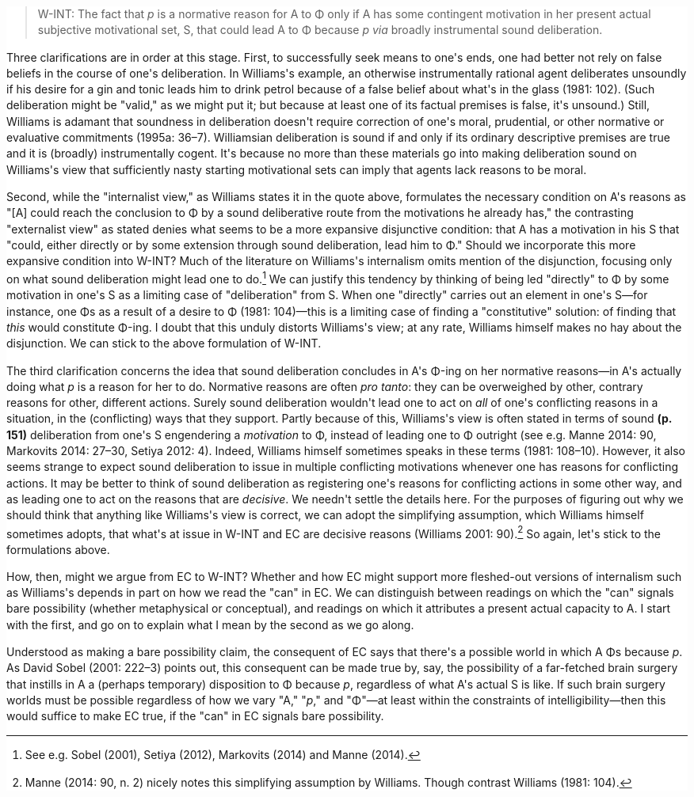 > W-INT: The fact that *p* is a normative reason for A to Φ only if A has some contingent motivation in her present actual subjective motivational set, S, that could lead A to Φ because *p via* broadly instrumental sound deliberation.

Three clarifications are in order at this stage. First, to successfully seek means to one's ends, one had better not rely on false beliefs in the course of one's deliberation. In Williams's example, an otherwise instrumentally rational agent deliberates unsoundly if his desire for a gin and tonic leads him to drink petrol because of a false belief about what's in the glass (1981: 102). (Such deliberation might be "valid," as we might put it; but because at least one of its factual premises is false, it's unsound.) Still, Williams is adamant that soundness in deliberation doesn't require correction of one's moral, prudential, or other normative or evaluative commitments (1995a: 36–7). Williamsian deliberation is sound if and only if its ordinary descriptive premises are true and it is (broadly) instrumentally cogent. It's because no more than these materials go into making deliberation sound on Williams's view that sufficiently nasty starting motivational sets can imply that agents lack reasons to be moral.

Second, while the "internalist view," as Williams states it in the quote above, formulates the necessary condition on A's reasons as "[A] could reach the conclusion to Φ by a sound deliberative route from the motivations he already has," the contrasting "externalist view" as stated denies what seems to be a more expansive disjunctive condition: that A has a motivation in his S that "could, either directly or by some extension through sound deliberation, lead him to Φ." Should we incorporate this more expansive condition into W-INT? Much of the literature on Williams's internalism omits mention of the disjunction, focusing only on what sound deliberation might lead one to do.[^20] We can justify this tendency by thinking of being led "directly" to Φ by some motivation in one's S as a limiting case of "deliberation" from S. When one "directly" carries out an element in one's S—for instance, one Φs as a result of a desire to Φ (1981: 104)—this is a limiting case of finding a "constitutive" solution: of finding that *this* would constitute Φ-ing. I doubt that this unduly distorts Williams's view; at any rate, Williams himself makes no hay about the disjunction. We can stick to the above formulation of W-INT.

The third clarification concerns the idea that sound deliberation concludes in A's Φ-ing on her normative reasons—in A's actually doing what *p* is a reason for her to do. Normative reasons are often *pro tanto*: they can be overweighed by other, contrary reasons for other, different actions. Surely sound deliberation wouldn't lead one to act on *all* of one's conflicting reasons in a situation, in the (conflicting) ways that they support. Partly because of this, Williams's view is often stated in terms of sound **(p. 151)** deliberation from one's S engendering a *motivation* to Φ, instead of leading one to Φ outright (see e.g. Manne 2014: 90, Markovits 2014: 27–30, Setiya 2012: 4). Indeed, Williams himself sometimes speaks in these terms (1981: 108–10). However, it also seems strange to expect sound deliberation to issue in multiple conflicting motivations whenever one has reasons for conflicting actions. It may be better to think of sound deliberation as registering one's reasons for conflicting actions in some other way, and as leading one to act on the reasons that are *decisive*. We needn't settle the details here. For the purposes of figuring out why we should think that anything like Williams's view is correct, we can adopt the simplifying assumption, which Williams himself sometimes adopts, that what's at issue in W-INT and EC are decisive reasons (Williams 2001: 90).[^21] So again, let's stick to the formulations above.

How, then, might we argue from EC to W-INT? Whether and how EC might support more fleshed-out versions of internalism such as Williams's depends in part on how we read the "can" in EC. We can distinguish between readings on which the "can" signals bare possibility (whether metaphysical or conceptual), and readings on which it attributes a present actual capacity to A. I start with the first, and go on to explain what I mean by the second as we go along.

Understood as making a bare possibility claim, the consequent of EC says that there's a possible world in which A Φs because *p*. As David Sobel (2001: 222–3) points out, this consequent can be made true by, say, the possibility of a far-fetched brain surgery that instills in A a (perhaps temporary) disposition to Φ because *p*, regardless of what A's actual S is like. If such brain surgery worlds must be possible regardless of how we vary "A," "*p*," and "Φ"—at least within the constraints of intelligibility—then this would suffice to make EC true, if the "can" in EC signals bare possibility.


[^1]: These tendencies of Axl's are "background" factors that explain why the consideration that his visit would aggravate Bea figures in the "foreground" of Axl's practical thought, as the consideration on which he acts. I'll restrict the term "motivating reasons" for such foreground considerations, the considerations on which, or reasons for which, agents act. The background factors explaining why certain considerations figure in the foreground are also sometimes called "motivating reasons": see e.g. Pettit and Smith (1990).
[^2]: It's a further question whether agents can act on a consideration without *conceiving* of it as justifying their action. The thesis that they can't is one version of the thesis that action must take place "under the guise of the good." For discussion, see Tenenbaum (2010) and Setiya (2007).
[^3]: Though Williams (1981: 102) is also clear that sometimes it's appropriate to explain actions in other ways than by appeal to motivating reasons—e.g. by appeal to neurological facts.
[^4]: I follow Williams in using the unadorned "reasons" to refer to normative reasons. For motivating reasons, I use either "motivating reasons," the "reasons for which," or "considerations on which" an agent acts; or "because *p*."
[^5]: I comment on some of this controversy, and give references, in 6.3.
[^6]: Although Street's own view is that A's reasons are a function of A's *attitudes* more broadly, not that they depend on A's motivations in particular.
[^7]: There are other views called "internalist" that aren't about the conditions of *p*'s being a normative reason. On *normative judgment internalism*, normative judgments about reasons or oughts bear a necessary connection to motivation. On *morality/reasons internalism*, moral requirements necessarily provide reasons for action for every agent. (This is often called "moral rationalism.") Our topic, sometimes called "existence internalism" about reasons, is distinct from each of these.
[^8]: There isn't total terminological agreement here. Schroeder (2007) and Markovits (2014) both defend versions of a view on which what it is for *p* to be a reason for A to Φ is for *p* to bear a certain relation to A's existing motivations; but Schroeder calls his view "hypotheticalism," while Markovits calls her view "internalism." Sobel (2001) reserves the title "internalism" for views that accept EC (cf. Setiya 2012), and "subjectivism" for views that reject EC but nonetheless link an agent's reasons to her motivations (contrary to e.g. Markovits 2014, whose "internalism" rejects EC). In the terminology of Finlay and Schroeder (2008/2012: §1.1.1–2), subjectivism in Sobel's sense is a "State View," not a "Motivation View"; and in its typical developments, subjectivism is a "Counterfactual
[^9]: Cf. Finlay and Schroeder's discussion at (2008/2012: §1.1.2).
[^10]: I take the label "Deliberative Constraint" from Schroeder (2007: 26, 33).
[^11]: Among contingent features of individual agents' motivational profiles, I include motivational facts that are necessary for a given individual agent—Frankfurtian "volitional necessities" (Frankfurt 1988, 1999)—though contingent for agents as such.
[^12]: There's also a further worry: that we cannot adequately analyze my nastiness itself except in terms of unresponsiveness to reasons that there are (Scanlon 1998: 367).
[^13]: One nearby position is that agents who lack moral reasons are possible but exceedingly rare (Street 2009); another, that everyone has reasons to be moral because everyone has *some* desires that morally good actions would do *something* to promote, even if the relevant desires aren't themselves intuitively pro-moral (Schroeder 2007).
[^14]: For Velleman (2009), reasons depend on a motive that every agent necessarily has, but this motive needn't lead to pro-moral behavior.
[^15]: By a "reductive" view of what it is to be a reason, I mean a view that explains how *p*'s having the property of being a reason for action is a function of other, metaphysically less mysterious facts and properties. If what it is for *p* to be a reason for A to Φ just is for *p* to bear relation R to A's motivational profile, then facts about reasons are only as mysterious as are facts about R and A's motivational profile. See e.g. Schroeder (2007) and Markovits (2014) for such reductive views; although Markovits is self-consciously not reductive about normativity more broadly, because on her account, the relation R is itself irreducibly normative (2014: 10–11).
[^16]: One complication is whether EC describes a conceptually or a metaphysically necessary connection. If conceptual, could the nature of agency, or of reasons, explain EC? Maybe not: but the concept of reasons, or of agency, might.
[^17]: Williams (1981) speaks both of necessary and sufficient conditions, but even there the arguments are aimed at establishing the necessary condition.
[^18]: Here and throughout, I elide further distinctions between there being a reason for A to Φ and A's having or possessing this reason (see Schroeder 2009)—as Williams generally does (see e.g. 1981: 101). By "A has a reason to Φ," I mean that there is a reason for A to Φ.
[^19]: Cf. Sobel (2001: 221), though on EC, not W-INT.
[^20]: See e.g. Sobel (2001), Setiya (2012), Markovits (2014) and Manne (2014).
[^21]: Manne (2014: 90, n. 2) nicely notes this simplifying assumption by Williams. Though contrast Williams (1981: 104).
[^22]: Sobel (2001: 222–3) seems to read Williams as attempting to mount a one-premise deductive argument from EC to W-INT; and complains that depending on how we read EC, the argument either begs the question or doesn't entail W-INT. I think there are more charitable ways to read Williams.
[^23]: I return to this at the end of 6.3. For a now-classic defense of the "Humean Theory of Motivation," in a somewhat less liberal version than that of Williams, see Smith (1987, 1994: ch. 4). I comment on contrasting "Kantian" views briefly below. A terminological note: Williams sometimes calls all elements in A's S "desires," but makes it clear that he means this term to cover the broad possibilities he describes (1981: 105).
[^24]: Cf. Finlay and Schroeder's discussion at (2008/2012: §2.1.1).
[^25]: McDowell's (1995) response to Williams, which I comment on below, proposes something like this view.
[^26]: This holds regardless of whether we read EC, W-INT, and VIRTUE AND REASONS as making claims about conceptually or just metaphysically necessary conditions on reasons.
[^27]: Or at least a capacity that the agent has at the same time as she has the reason. If the reason is one that the agent will have in the future, then the relevant capacity would likewise be a future actual capacity. For example, it can be that the future adult that will develop from a toddler will have a normative reason to park the car, even if the toddler now lacks the capacity to act on such a reason. For simplicity, I restrict focus to present reasons and capacities in the text.
[^28]: For a subjunctive analysis of rational capacities, see Smith (2003). For problems with subjunctive analyses of capacities generally, see Bird (1998), Fara (2005; cf. 2008), and Molnar (2003: ch. 4). Much of the literature on internalism formulates it, and EC, in subjunctive terms (see e.g. Finlay and Schroeder 2008/2012). Setiya (2012: 8–9) is an exception.
[^29]: Thanks to Kim Frost for helpful discussion of capacities—although of course all mistakes are mine.
[^30]: In the literature on the metaphysics of capacities or powers, they are not generally clearly distinguished from dispositions. See e.g. Molnar (2003) and Fara (2008).
[^31]: It's noteworthy that e.g. Finlay's more recent (2009) article, which contains an otherwise admirable and clear survey of ways to interpret the Classic Argument, makes no mention of the possibility of a "capacity" reading of its premises.
[^32]: The interpretation of Korsgaard (1986) is complicated by the fact that she often formulates the "Internalism Requirement" (her version of EC), which she accepts, as the claim that reasons must be capable of motivating "rational" agents; and "rational" for her sometimes seems to mean *fully* rational, in a sense ruling out all irrationalities. But Korsgaard also thinks that we can infer from facts about what "full" rationality is like to facts about what agents as such are capable of. I return to the underlying optimism about agents' capacities below; it's a major theme in Setiya (2012).
[^33]: The contrast here is sometimes put as being between "procedural" and "substantive" conceptions of rationality, with Williams falling on the "procedural" side and McDowell on the "substantive" side (see e.g. Finlay 2009: 4 and Markovits 2014: 6, 10–11, *et passim*). I bypass this terminology here, as I think it can wrongly suggest an overly neat stock of options.
[^34]: Although Korsgaard's view also differs from McDowell's in potentially important ways. For Korsgaard (2009), deliberation proceeds *in accord with moral principles*; not just from moral "starting points" as inputs into broadly instrumental deliberation.
[^35]: As for Williams, "sound deliberation" precludes reliance on false factual beliefs, whatever else it precludes. Recall that, throughout, I'm implicitly restricting the discussion to *decisive* reasons (cf. the discussion at the beginning of 6.3).
[^36]: In contrast, VIRTUE AND REASONS wouldn't explain EC, at least if McDowell is right that an agent's present actual capacities for deliberation needn't include the capacity to deliberate virtuously.
[^37]: Though recall that having an actual present capacity to X is compatible with (at least contingent) impediments to doing X (the cramp in the swimming case). Presumably having the actual present capacity to go through a sound deliberative route is likewise compatible with contingent impediments to exercising this capacity on an occasion. Cf. Williams' remarks on deliberation and what's "possible" for an agent in his (1995b) reply to McDowell.
[^38]: Cf. Sobel (2001: 223).
[^39]: Cf. Williams' remark (1995b: n. 2) that it "best preserves the point of the internalism/ externalism distinction to see [Korsgaard's view] as a limiting case of internalism."
[^40]: Finlay's (2009) interpretation of Williams is in some ways similar to this one. But for Finlay, Williamsian deliberation seeks first-personal explanations of action: explanations, for oneself, of why one would Φ if one deliberated well.
[^41]: Williams (2012: 92–3). Cf. Johnson (1999).
[^42]: Thanks to David Sobel for this example, and for pressing me to address capacities for knowledge of reason-giving facts.
[^43]: See Lord (2015) for relevant discussion; cf. Sepielli, Ch. 33 this volume, on "objective" (in the sense of fact-relative) reasons and "subjective" (in the sense of relative to the agent's epistemic predicament) reasons.
[^44]: For similar cases, see Smith (2009: 523), Schroeder (2007: 33), and Sobel (2001: 231, 2009).
[^45]: W-INT—even in its capacity version—is likewise compatible with thinking that agents might fail, perhaps through becoming unnerved, to undergo the sound deliberative routes to which their reasons correspond.
[^46]: We might doubt this: compare having deep-set prejudicial beliefs that manifest themselves in actions and reactions even while one explicitly and consciously believes those prejudicial beliefs to be false. But I set aside this concern here.
[^47]: Cf. Setiya (2009: 538) on Smith (2009: 523). Markovits also suggests further cases, some patterned after the ones I've considered, and some that involve "state-given" reasons to have an *intention* (e.g. to retaliate against nuclear attacks in kind): reasons that stem not from what would be the case if one acted on the intention, but rather from the good (e.g. deterrent) *consequences of merely having the intention* (and having the intention be known). I ignore cases of this latter type, since our concern is with reasons for action; and reasons for intention that are also reasons to perform the action intended aren't "state-given" in the above sense.
[^48]: Cf. Schroeder (2007: 132).
[^49]: This leaves it open that *some* reasons, even if not outweighed by contrary reasons, merely "entice" or recommend (Dancy 2004: 21). Still, if even the strongest reasons to abide by moral requirements left it entirely normatively optional whether to do so—as they would, if they merely entice or recommend without demanding—this wouldn't be much of a vindication of morality's authority.
[^50]: I develop the above arguments for the Deliberative Constraint in more detail in Paakkunainen 2017.
[^51]: I'm grateful to Daniel Star, David Sobel, Alex King, Kim Frost, and John Brunero for extremely helpful feedback on earlier drafts.